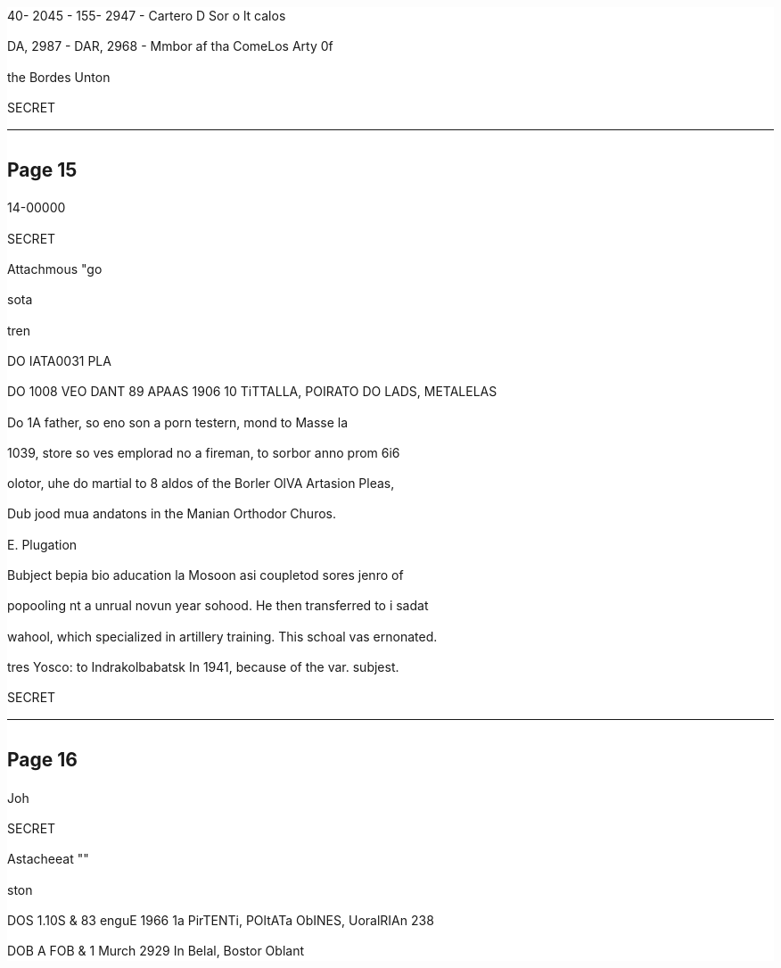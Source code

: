 40- 2045 - 155- 2947 - Cartero D Sor o lt calos

DA, 2987 - DAR, 2968 - Mmbor af tha ComeLos Arty 0f

the Bordes Unton

SECRET

---

## Page 15

14-00000

SECRET

Attachmous "go

sota

tren

DO IATA0031 PLA

DO 1008 VEO DANT 89 APAAS 1906 10 TiTTALLA, POIRATO DO LADS, METALELAS

Do 1A father, so eno son a porn testern, mond to Masse la

1039, store so ves emplorad no a fireman, to sorbor anno prom 6i6

olotor, uhe do martial to 8 aldos of the Borler OlVA Artasion Pleas,

Dub jood mua andatons in the Manian Orthodor Churos.

E. Plugation

Bubject bepia bio aducation la Mosoon asi coupletod sores jenro of

popooling nt a unrual novun year sohood. He then transferred to i sadat

wahool, which specialized in artillery training. This schoal vas ernonated.

tres Yosco: to Indrakolbabatsk In 1941, because of the var. subjest.

SECRET

---

## Page 16

Joh

SECRET

Astacheeat ""

ston

DOS 1.10S & 83 enguE 1966 1a PirTENTi, POltATa ObINES, UoralRIAn 238

DOB A FOB & 1 Murch 2929 In Belal, Bostor Oblant
